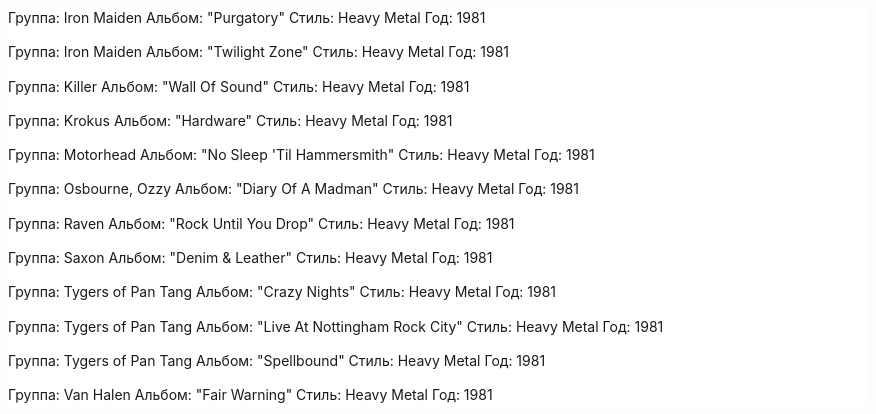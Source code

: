 Группа: Iron Maiden
Альбом: "Purgatory"
Стиль: Heavy Metal
Год: 1981

Группа: Iron Maiden
Альбом: "Twilight Zone"
Стиль: Heavy Metal
Год: 1981

Группа: Killer
Альбом: "Wall Of Sound"
Стиль: Heavy Metal
Год: 1981

Группа: Krokus
Альбом: "Hardware"
Стиль: Heavy Metal
Год: 1981

Группа: Motorhead
Альбом: "No Sleep 'Til Hammersmith"
Стиль: Heavy Metal
Год: 1981

Группа: Osbourne, Ozzy
Альбом: "Diary Of A Madman"
Стиль: Heavy Metal
Год: 1981

Группа: Raven
Альбом: "Rock Until You Drop"
Стиль: Heavy Metal
Год: 1981

Группа: Saxon
Альбом: "Denim & Leather"
Стиль: Heavy Metal
Год: 1981

Группа: Tygers of Pan Tang
Альбом: "Crazy Nights"
Стиль: Heavy Metal
Год: 1981

Группа: Tygers of Pan Tang
Альбом: "Live At Nottingham Rock City"
Стиль: Heavy Metal
Год: 1981

Группа: Tygers of Pan Tang
Альбом: "Spellbound"
Стиль: Heavy Metal
Год: 1981

Группа: Van Halen
Альбом: "Fair Warning"
Стиль: Heavy Metal
Год: 1981
